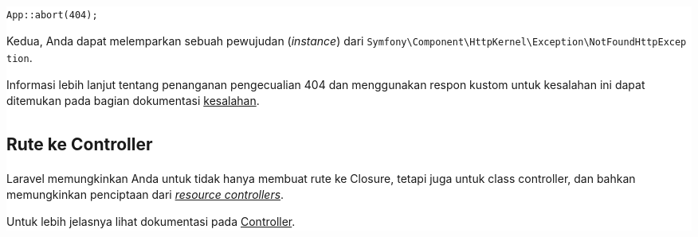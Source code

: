 	App::abort(404);


Kedua, Anda dapat melemparkan sebuah pewujudan (*instance*) dari `Symfony\Component\HttpKernel\Exception\NotFoundHttpException`.


Informasi lebih lanjut tentang penanganan pengecualian 404 dan menggunakan respon kustom untuk kesalahan ini dapat ditemukan pada bagian dokumentasi [kesalahan](/docs/errors#handling-404-errors).

<a name="routing-to-controllers"></a>

## Rute ke Controller


Laravel memungkinkan Anda untuk tidak hanya membuat rute ke Closure, tetapi juga untuk class controller, dan bahkan memungkinkan penciptaan dari [*resource controllers*](/docs/controllers#resource-controllers).


Untuk lebih jelasnya lihat dokumentasi pada [Controller](/docs/controllers).
